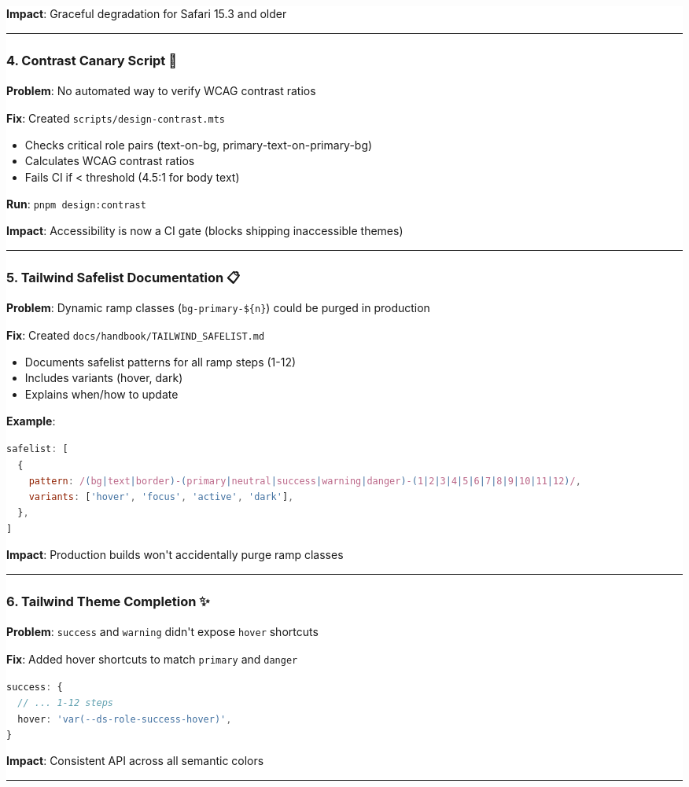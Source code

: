 **Impact**: Graceful degradation for Safari 15.3 and older

---

### 4. **Contrast Canary Script** 🔬

**Problem**: No automated way to verify WCAG contrast ratios

**Fix**: Created `scripts/design-contrast.mts`
- Checks critical role pairs (text-on-bg, primary-text-on-primary-bg)
- Calculates WCAG contrast ratios
- Fails CI if < threshold (4.5:1 for body text)

**Run**: `pnpm design:contrast`

**Impact**: Accessibility is now a CI gate (blocks shipping inaccessible themes)

---

### 5. **Tailwind Safelist Documentation** 📋

**Problem**: Dynamic ramp classes (`bg-primary-${n}`) could be purged in production

**Fix**: Created `docs/handbook/TAILWIND_SAFELIST.md`
- Documents safelist patterns for all ramp steps (1-12)
- Includes variants (hover, dark)
- Explains when/how to update

**Example**:
```js
safelist: [
  {
    pattern: /(bg|text|border)-(primary|neutral|success|warning|danger)-(1|2|3|4|5|6|7|8|9|10|11|12)/,
    variants: ['hover', 'focus', 'active', 'dark'],
  },
]
```

**Impact**: Production builds won't accidentally purge ramp classes

---

### 6. **Tailwind Theme Completion** ✨

**Problem**: `success` and `warning` didn't expose `hover` shortcuts

**Fix**: Added hover shortcuts to match `primary` and `danger`
```ts
success: {
  // ... 1-12 steps
  hover: 'var(--ds-role-success-hover)',
}
```

**Impact**: Consistent API across all semantic colors

---